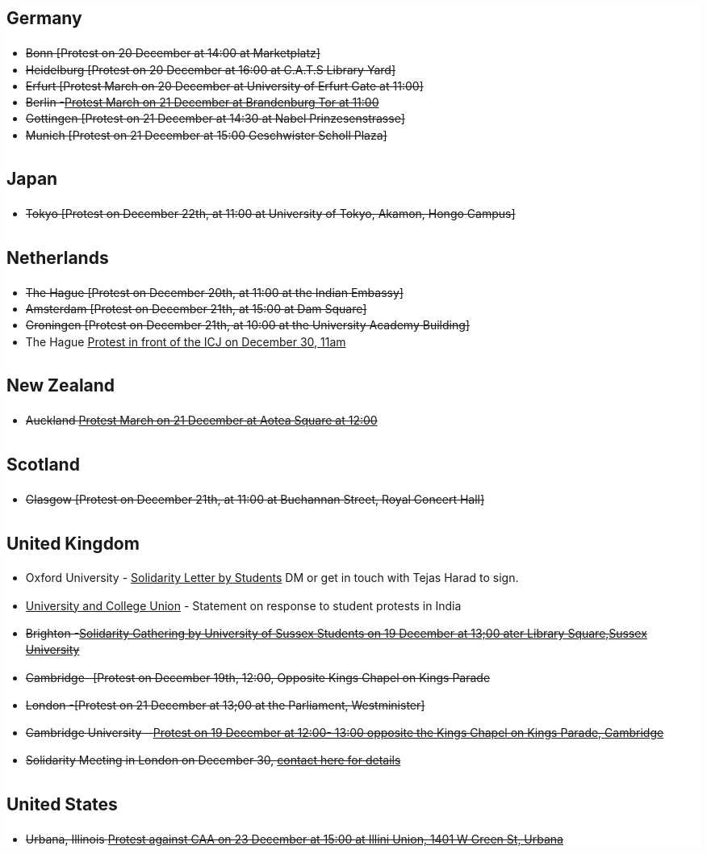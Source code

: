## Germany
- ~~Bonn [Protest on 20 December at 14:00 at Marketplatz]~~
- ~~Heidelburg [Protest on 20 December at 16:00 at C.A.T.S Library Yard]~~
- ~~Erfurt [Protest March on 20 December at University of Erfurt Gate at 11:00]~~
- ~~Berlin -[Protest March on 21 December at Brandenburg Tor at 11:00](https://twitter.com/UroosaAlam1/status/1206936410869112833)~~
- ~~Gottingen [Protest on 21 December at 14:30 at Nabel Prinzesenstrasse]~~
- ~~Munich [Protest on 21 December at 15:00 Geschwister Scholl Plaza]~~

## Japan 
- ~~Tokyo [Protest on December 22th, at 11:00 at University of Tokyo, Akamon, Hongo Campus]~~

## Netherlands
- ~~The Hague [Protest on December 20th, at 11:00 at the Indian Embassy]~~
- ~~Amsterdam [Protest on December 21th, at 15:00 at Dam Square]~~
- ~~Groningen [Protest on December 21th, at 10:00 at the University Academy Building]~~
- The Hague [Protest in front of the ICJ on December 30, 11am](https://www.facebook.com/events/600288914122394/) 

## New Zealand
- ~~Auckland [Protest March on 21 December at Aotea Square at 12:00](https://twitter.com/drsapna/status/1207229471666819073)~~

## Scotland 
- ~~Glasgow [Protest on December 21th, at 11:00 at Buchannan Street, Royal Concert Hall]~~

## United Kingdom
- Oxford University - [Solidarity Letter by Students](https://twitter.com/h_tejas/status/1206855838608039936) DM or get in touch with Tejas Harad to sign. 

- [University and College Union](https://www.ucu.org.uk/article/10504/UCU-statement-on-response-to-student-protests-in-India) - Statement on response to student protests in India

- ~~Brighton -[Solidarity Gathering by University of Sussex Students on 19 December at 13;00 ater Library Square,Sussex University](https://www.facebook.com/events/2526626104328601/)~~
- ~~Cambridge- [Protest on December 19th, 12:00, Opposite Kings Chapel on Kings Parade~~
- ~~London -[Protest on 21 December at 13;00 at the Parliament, Westminister]~~
- ~~Cambridge University - [Protest on 19 December at 12:00- 13:00 opposite the Kings Chapel on Kings Parade, Cambridge](https://www.facebook.com/events/2615341235186966/)~~

- ~~Solidarity Meeting in London on December 30, [contact here for details](https://www.facebook.com/poO545)~~ 



## United States

- ~~Urbana, Illinois [Protest against CAA on 23 December at 15:00 at Illini Union, 1401 W Green St, Urbana ](https://www.facebook.com/events/2597619167024042/)~~
